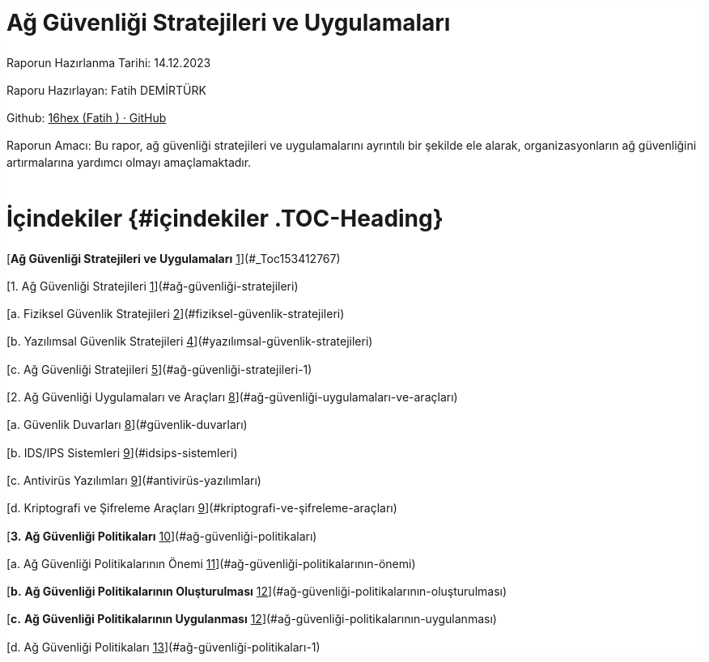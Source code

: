 # Ağ Güvenliği Stratejileri ve Uygulamaları

Raporun Hazırlanma Tarihi: 14.12.2023

Raporu Hazırlayan: Fatih DEMİRTÜRK

Github: [16hex (Fatih ) · GitHub](https://github.com/16hex/)

Raporun Amacı: Bu rapor, ağ güvenliği stratejileri ve uygulamalarını
ayrıntılı bir şekilde ele alarak, organizasyonların ağ güvenliğini
artırmalarına yardımcı olmayı amaçlamaktadır.

# İçindekiler {#içindekiler .TOC-Heading}

[**Ağ Güvenliği Stratejileri ve Uygulamaları**
[1](#_Toc153412767)](#_Toc153412767)

[1. Ağ Güvenliği Stratejileri
[1](#ağ-güvenliği-stratejileri)](#ağ-güvenliği-stratejileri)

[a. Fiziksel Güvenlik Stratejileri
[2](#fiziksel-güvenlik-stratejileri)](#fiziksel-güvenlik-stratejileri)

[b. Yazılımsal Güvenlik Stratejileri
[4](#yazılımsal-güvenlik-stratejileri)](#yazılımsal-güvenlik-stratejileri)

[c. Ağ Güvenliği Stratejileri
[5](#ağ-güvenliği-stratejileri-1)](#ağ-güvenliği-stratejileri-1)

[2. Ağ Güvenliği Uygulamaları ve Araçları
[8](#ağ-güvenliği-uygulamaları-ve-araçları)](#ağ-güvenliği-uygulamaları-ve-araçları)

[a. Güvenlik Duvarları [8](#güvenlik-duvarları)](#güvenlik-duvarları)

[b. IDS/IPS Sistemleri [9](#idsips-sistemleri)](#idsips-sistemleri)

[c. Antivirüs Yazılımları
[9](#antivirüs-yazılımları)](#antivirüs-yazılımları)

[d. Kriptografi ve Şifreleme Araçları
[9](#kriptografi-ve-şifreleme-araçları)](#kriptografi-ve-şifreleme-araçları)

[**3.** **Ağ Güvenliği Politikaları**
[10](#ağ-güvenliği-politikaları)](#ağ-güvenliği-politikaları)

[a. Ağ Güvenliği Politikalarının Önemi
[11](#ağ-güvenliği-politikalarının-önemi)](#ağ-güvenliği-politikalarının-önemi)

[**b.** **Ağ Güvenliği Politikalarının Oluşturulması**
[12](#ağ-güvenliği-politikalarının-oluşturulması)](#ağ-güvenliği-politikalarının-oluşturulması)

[**c.** **Ağ Güvenliği Politikalarının Uygulanması**
[12](#ağ-güvenliği-politikalarının-uygulanması)](#ağ-güvenliği-politikalarının-uygulanması)

[d. Ağ Güvenliği Politikaları
[13](#ağ-güvenliği-politikaları-1)](#ağ-güvenliği-politikaları-1)
